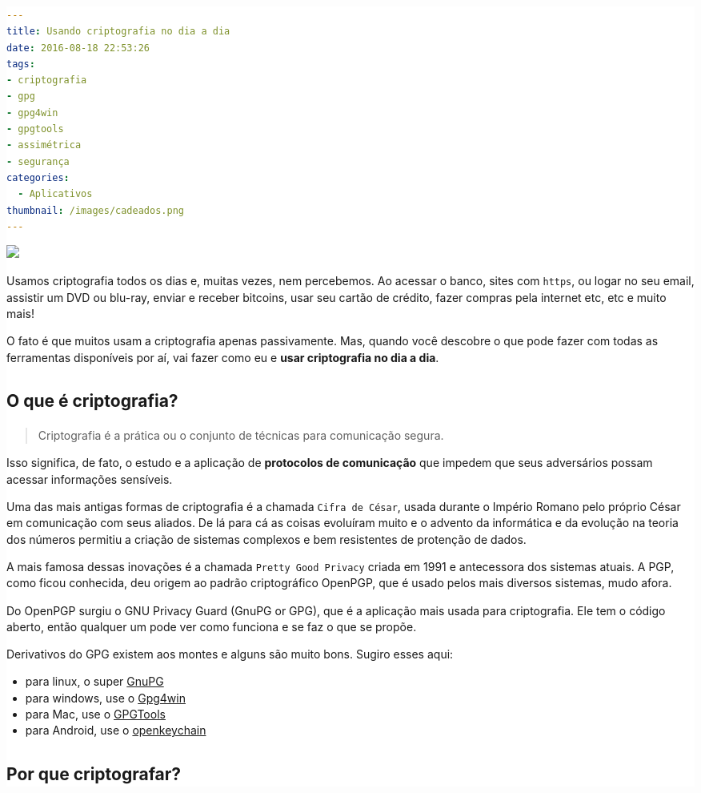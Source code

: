 ```yaml
---
title: Usando criptografia no dia a dia
date: 2016-08-18 22:53:26
tags:
- criptografia
- gpg
- gpg4win
- gpgtools
- assimétrica
- segurança
categories:
  - Aplicativos  
thumbnail: /images/cadeados.png
---
```


![](/images/cadeados.png)

Usamos criptografia todos os dias e, muitas vezes, nem percebemos. Ao acessar o banco, sites com `https`, ou logar no seu email, assistir um DVD ou blu-ray, enviar e receber bitcoins, usar seu cartão de crédito, fazer compras pela internet etc, etc e muito mais!

O fato é que muitos usam a criptografia apenas passivamente. Mas, quando você descobre o que pode fazer com todas as ferramentas disponíveis por aí, vai fazer como eu e **usar criptografia no dia a dia**.


## O que é criptografia?
>Criptografia é a prática ou o conjunto de técnicas para comunicação segura.

Isso significa, de fato, o estudo e a aplicação de **protocolos de comunicação** que impedem que seus adversários possam acessar informações sensíveis.

Uma das mais antigas formas de criptografia é a chamada `Cifra de César`, usada durante o Império Romano pelo próprio César em comunicação com seus aliados. De lá para cá as coisas evoluíram muito e o advento da informática e da evolução na teoria dos números permitiu a criação de sistemas complexos e bem resistentes de protenção de dados.

A mais famosa dessas inovações é a chamada `Pretty Good Privacy` criada em 1991 e antecessora dos sistemas atuais. A PGP, como ficou conhecida, deu origem ao padrão criptográfico OpenPGP, que é usado pelos mais diversos sistemas, mudo afora.

Do OpenPGP surgiu o GNU Privacy Guard (GnuPG or GPG), que é a aplicação mais usada para criptografia. Ele tem o código aberto, então qualquer um pode ver como funciona e se faz o que se propõe.

Derivativos do GPG existem aos montes e alguns são muito bons. Sugiro esses aqui:  
- para linux, o super [GnuPG](https://gnupg.org/)
- para windows, use o [Gpg4win](http://www.gpg4win.org/)
- para Mac, use o [GPGTools](https://gpgtools.org)
- para Android, use o [openkeychain](https://www.openkeychain.org)

## Por que criptografar?
